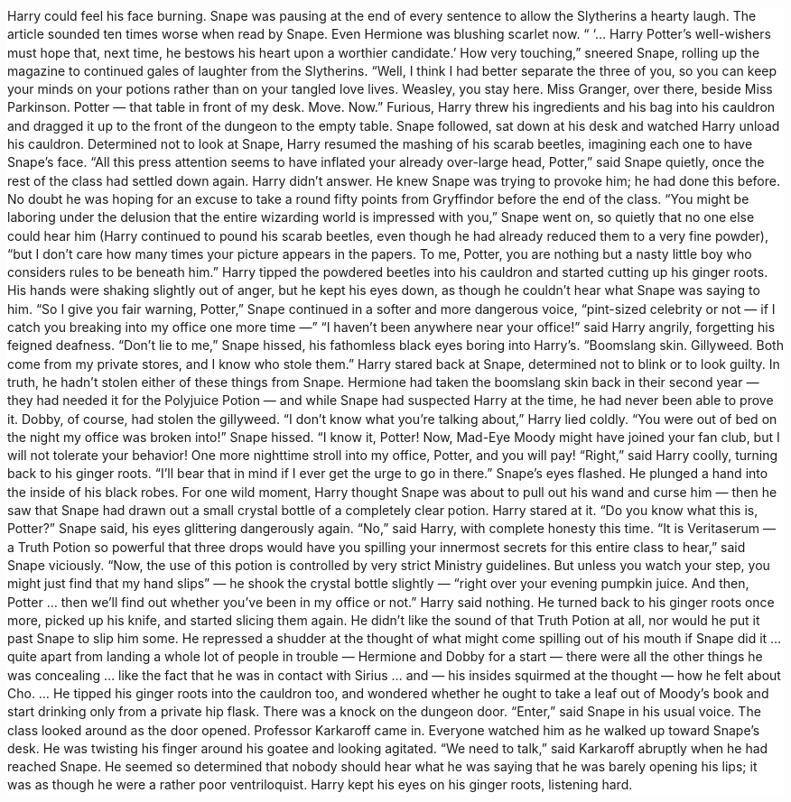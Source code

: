 Harry could feel his face burning. Snape was pausing at the end of every sentence to allow the Slytherins a hearty laugh. The article sounded ten times worse when read by Snape. Even Hermione was blushing scarlet now.
“ ‘… Harry Potter’s well-wishers must hope that, next time, he bestows his heart upon a worthier candidate.’ How very touching,” sneered Snape, rolling up the magazine to continued gales of laughter from the Slytherins. “Well, I think I had better separate the three of you, so you can keep your minds on your potions rather than on your tangled love lives. Weasley, you stay here. Miss Granger, over there, beside Miss Parkinson. Potter — that table in front of my desk. Move. Now.”
Furious, Harry threw his ingredients and his bag into his cauldron and dragged it up to the front of the dungeon to the empty table. Snape followed, sat down at his desk and watched Harry unload his cauldron. Determined not to look at Snape, Harry resumed the mashing of his scarab beetles, imagining each one to have Snape’s face.
“All this press attention seems to have inflated your already over-large head, Potter,” said Snape quietly, once the rest of the class had settled down again.
Harry didn’t answer. He knew Snape was trying to provoke him; he had done this before. No doubt he was hoping for an excuse to take a round fifty points from Gryffindor before the end of the class.
“You might be laboring under the delusion that the entire wizarding world is impressed with you,” Snape went on, so quietly that no one else could hear him (Harry continued to pound his scarab beetles, even though he had already reduced them to a very fine powder), “but I don’t care how many times your picture appears in the papers. To me, Potter, you are nothing but a nasty little boy who considers rules to be beneath him.”
Harry tipped the powdered beetles into his cauldron and started cutting up his ginger roots. His hands were shaking slightly out of anger, but he kept his eyes down, as though he couldn’t hear what Snape was saying to him.
“So I give you fair warning, Potter,” Snape continued in a softer and more dangerous voice, “pint-sized celebrity or not — if I catch you breaking into my office one more time —”
“I haven’t been anywhere near your office!” said Harry angrily, forgetting his feigned deafness.
“Don’t lie to me,” Snape hissed, his fathomless black eyes boring into Harry’s. “Boomslang skin. Gillyweed. Both come from my private stores, and I know who stole them.”
Harry stared back at Snape, determined not to blink or to look guilty. In truth, he hadn’t stolen either of these things from Snape. Hermione had taken the boomslang skin back in their second year — they had needed it for the Polyjuice Potion — and while Snape had suspected Harry at the time, he had never been able to prove it. Dobby, of course, had stolen the gillyweed.
“I don’t know what you’re talking about,” Harry lied coldly.
“You were out of bed on the night my office was broken into!” Snape hissed. “I know it, Potter! Now, Mad-Eye Moody might have joined your fan club, but I will not tolerate your behavior! One more nighttime stroll into my office, Potter, and you will pay!
“Right,” said Harry coolly, turning back to his ginger roots. “I’ll bear that in mind if I ever get the urge to go in there.”
Snape’s eyes flashed. He plunged a hand into the inside of his black robes. For one wild moment, Harry thought Snape was about to pull out his wand and curse him — then he saw that Snape had drawn out a small crystal bottle of a completely clear potion. Harry stared at it.
“Do you know what this is, Potter?” Snape said, his eyes glittering dangerously again.
“No,” said Harry, with complete honesty this time.
“It is Veritaserum — a Truth Potion so powerful that three drops would have you spilling your innermost secrets for this entire class to hear,” said Snape viciously. “Now, the use of this potion is controlled by very strict Ministry guidelines. But unless you watch your step, you might just find that my hand slips” — he shook the crystal bottle slightly — “right over your evening pumpkin juice. And then, Potter … then we’ll find out whether you’ve been in my office or not.”
Harry said nothing. He turned back to his ginger roots once more, picked up his knife, and started slicing them again. He didn’t like the sound of that Truth Potion at all, nor would he put it past Snape to slip him some. He repressed a shudder at the thought of what might come spilling out of his mouth if Snape did it … quite apart from landing a whole lot of people in trouble — Hermione and Dobby for a start — there were all the other things he was concealing … like the fact that he was in contact with Sirius … and — his insides squirmed at the thought — how he felt about Cho. … He tipped his ginger roots into the cauldron too, and wondered whether he ought to take a leaf out of Moody’s book and start drinking only from a private hip flask.
There was a knock on the dungeon door.
“Enter,” said Snape in his usual voice.
The class looked around as the door opened. Professor Karkaroff came in. Everyone watched him as he walked up toward Snape’s desk. He was twisting his finger around his goatee and looking agitated.
“We need to talk,” said Karkaroff abruptly when he had reached Snape. He seemed so determined that nobody should hear what he was saying that he was barely opening his lips; it was as though he were a rather poor ventriloquist. Harry kept his eyes on his ginger roots, listening hard.